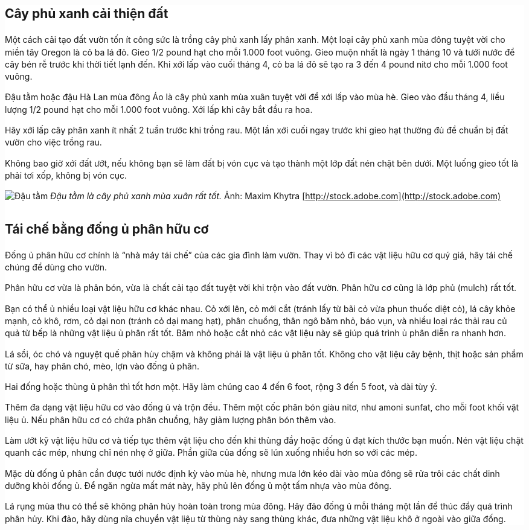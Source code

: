 ## **Cây phủ xanh cải thiện đất**

Một cách cải tạo đất vườn tốn ít công sức là trồng cây phủ xanh lấy phân xanh. Một loại cây phủ xanh mùa đông tuyệt vời cho miền tây Oregon là cỏ ba lá đỏ. Gieo 1/2 pound hạt cho mỗi 1.000 foot vuông. Gieo muộn nhất là ngày 1 tháng 10 và tưới nước để cây bén rễ trước khi thời tiết lạnh đến. Khi xới lấp vào cuối tháng 4, cỏ ba lá đỏ sẽ tạo ra 3 đến 4 pound nitơ cho mỗi 1.000 foot vuông.

Đậu tằm hoặc đậu Hà Lan mùa đông Áo là cây phủ xanh mùa xuân tuyệt vời để xới lấp vào mùa hè. Gieo vào đầu tháng 4, liều lượng 1/2 pound hạt cho mỗi 1.000 foot vuông. Xới lấp khi cây bắt đầu ra hoa.

Hãy xới lấp cây phân xanh ít nhất 2 tuần trước khi trồng rau. Một lần xới cuối ngay trước khi gieo hạt thường đủ để chuẩn bị đất vườn cho việc trồng rau.

Không bao giờ xới đất ướt, nếu không bạn sẽ làm đất bị vón cục và tạo thành một lớp đất nén chặt bên dưới. Một luống gieo tốt là phải tơi xốp, không bị vón cục.

![Đậu tằm](https://extension.oregonstate.edu/sites/extd8/files/styles/full/public/images/2022-08/gyo-5_0.png?itok=qmKPSdAH)
*Đậu tằm là cây phủ xanh mùa xuân rất tốt.*
Ảnh: Maxim Khytra [http://stock.adobe.com](http://stock.adobe.com)

<div id="compost"></div>

## **Tái chế bằng đống ủ phân hữu cơ**

Đống ủ phân hữu cơ chính là “nhà máy tái chế” của các gia đình làm vườn. Thay vì bỏ đi các vật liệu hữu cơ quý giá, hãy tái chế chúng để dùng cho vườn.

Phân hữu cơ vừa là phân bón, vừa là chất cải tạo đất tuyệt vời khi trộn vào đất vườn. Phân hữu cơ cũng là lớp phủ (mulch) rất tốt.

Bạn có thể ủ nhiều loại vật liệu hữu cơ khác nhau. Cỏ xới lên, cỏ mới cắt (tránh lấy từ bãi cỏ vừa phun thuốc diệt cỏ), lá cây khỏe mạnh, cỏ khô, rơm, cỏ dại non (tránh cỏ dại mang hạt), phân chuồng, thân ngô băm nhỏ, báo vụn, và nhiều loại rác thải rau củ quả từ bếp là những vật liệu ủ phân rất tốt. Băm nhỏ hoặc cắt nhỏ các vật liệu này sẽ giúp quá trình ủ phân diễn ra nhanh hơn.

Lá sồi, óc chó và nguyệt quế phân hủy chậm và không phải là vật liệu ủ phân tốt. Không cho vật liệu cây bệnh, thịt hoặc sản phẩm từ sữa, hay phân chó, mèo, lợn vào đống ủ phân.

Hai đống hoặc thùng ủ phân thì tốt hơn một. Hãy làm chúng cao 4 đến 6 foot, rộng 3 đến 5 foot, và dài tùy ý.

Thêm đa dạng vật liệu hữu cơ vào đống ủ và trộn đều. Thêm một cốc phân bón giàu nitơ, như amoni sunfat, cho mỗi foot khối vật liệu ủ. Nếu phân hữu cơ có chứa phân chuồng, hãy giảm lượng phân bón thêm vào.

Làm ướt kỹ vật liệu hữu cơ và tiếp tục thêm vật liệu cho đến khi thùng đầy hoặc đống ủ đạt kích thước bạn muốn. Nén vật liệu chặt quanh các mép, nhưng chỉ nén nhẹ ở giữa. Phần giữa của đống sẽ lún xuống nhiều hơn so với các mép.

Mặc dù đống ủ phân cần được tưới nước định kỳ vào mùa hè, nhưng mưa lớn kéo dài vào mùa đông sẽ rửa trôi các chất dinh dưỡng khỏi đống ủ. Để ngăn ngừa mất mát này, hãy phủ lên đống ủ một tấm nhựa vào mùa đông.

Lá rụng mùa thu có thể sẽ không phân hủy hoàn toàn trong mùa đông. Hãy đảo đống ủ mỗi tháng một lần để thúc đẩy quá trình phân hủy. Khi đảo, hãy dùng nĩa chuyển vật liệu từ thùng này sang thùng khác, đưa những vật liệu khô ở ngoài vào giữa đống.
